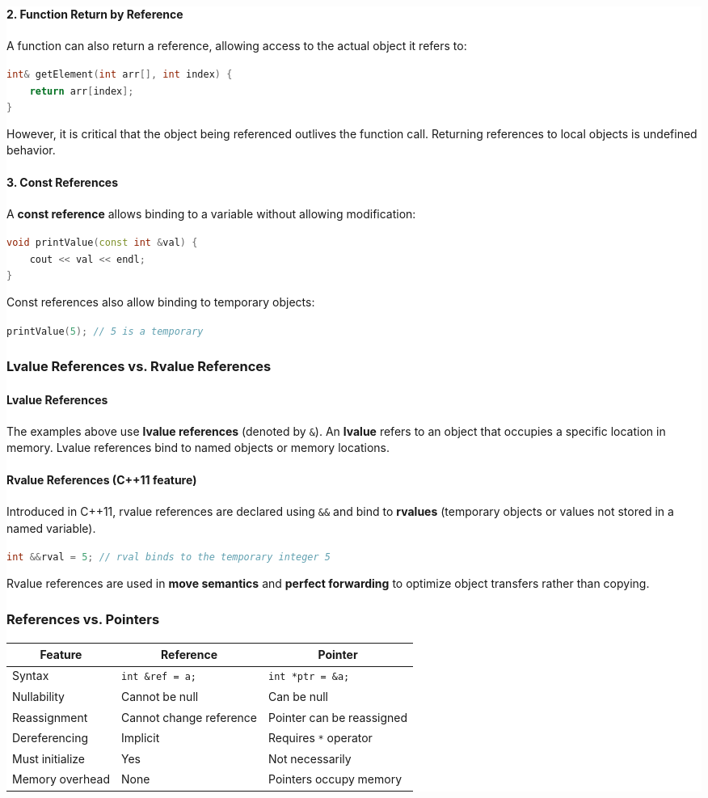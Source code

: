 #### 2. Function Return by Reference
A function can also return a reference, allowing access to the actual object it refers to:
```cpp
int& getElement(int arr[], int index) {
    return arr[index];
}
```
However, it is critical that the object being referenced outlives the function call. Returning references to local objects is undefined behavior.

#### 3. Const References
A **const reference** allows binding to a variable without allowing modification:
```cpp
void printValue(const int &val) {
    cout << val << endl;
}
```
Const references also allow binding to temporary objects:
```cpp
printValue(5); // 5 is a temporary
```

### Lvalue References vs. Rvalue References

#### Lvalue References
The examples above use **lvalue references** (denoted by `&`). An **lvalue** refers to an object that occupies a specific location in memory. Lvalue references bind to named objects or memory locations.

#### Rvalue References (C++11 feature)
Introduced in C++11, rvalue references are declared using `&&` and bind to **rvalues** (temporary objects or values not stored in a named variable).
```cpp
int &&rval = 5; // rval binds to the temporary integer 5
```
Rvalue references are used in **move semantics** and **perfect forwarding** to optimize object transfers rather than copying.

### References vs. Pointers

| Feature          | Reference              | Pointer                  |
|------------------|------------------------|--------------------------|
| Syntax           | `int &ref = a;`        | `int *ptr = &a;`         |
| Nullability      | Cannot be null         | Can be null              |
| Reassignment     | Cannot change reference| Pointer can be reassigned|
| Dereferencing    | Implicit               | Requires `*` operator    |
| Must initialize  | Yes                    | Not necessarily          |
| Memory overhead  | None                   | Pointers occupy memory   |
